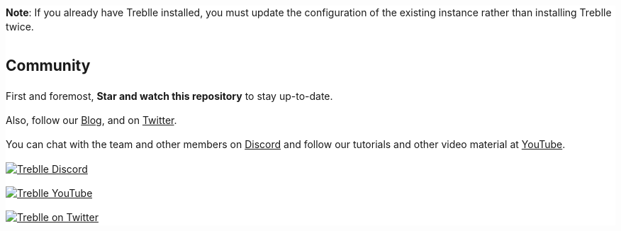 **Note**: If you already have Treblle installed, you must update the configuration of the existing instance rather than installing Treblle twice.

## Community

First and foremost, **Star and watch this repository** to stay up-to-date.

Also, follow our [Blog](https://blog.treblle.com), and on [Twitter](https://twitter.com/treblleapi).

You can chat with the team and other members on [Discord](https://treblle.com/chat) and follow our tutorials and other video material at [YouTube](https://youtube.com/@treblle).

[![Treblle Discord](https://img.shields.io/badge/Treblle%20Discord-Join%20our%20Discord-F3F5FC?labelColor=7289DA&style=for-the-badge&logo=discord&logoColor=F3F5FC&link=https://treblle.com/chat)](https://treblle.com/chat)

[![Treblle YouTube](https://img.shields.io/badge/Treblle%20YouTube-Subscribe%20on%20YouTube-F3F5FC?labelColor=c4302b&style=for-the-badge&logo=YouTube&logoColor=F3F5FC&link=https://youtube.com/@treblle)](https://youtube.com/@treblle)

[![Treblle on Twitter](https://img.shields.io/badge/Treblle%20on%20Twitter-Follow%20Us-F3F5FC?labelColor=1DA1F2&style=for-the-badge&logo=Twitter&logoColor=F3F5FC&link=https://twitter.com/treblleapi)](https://twitter.com/treblleapi)
